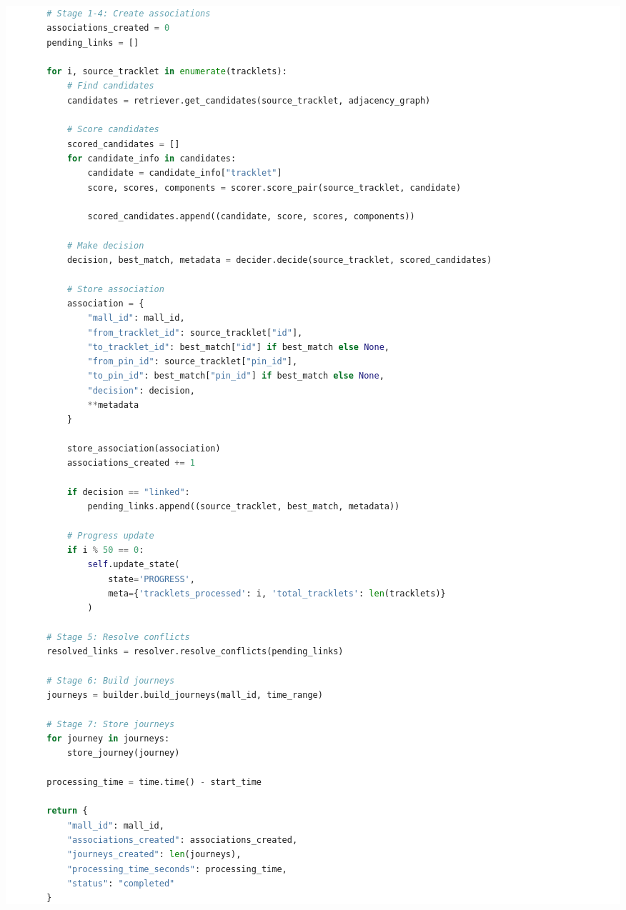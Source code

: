 ```python
        # Stage 1-4: Create associations
        associations_created = 0
        pending_links = []

        for i, source_tracklet in enumerate(tracklets):
            # Find candidates
            candidates = retriever.get_candidates(source_tracklet, adjacency_graph)

            # Score candidates
            scored_candidates = []
            for candidate_info in candidates:
                candidate = candidate_info["tracklet"]
                score, scores, components = scorer.score_pair(source_tracklet, candidate)

                scored_candidates.append((candidate, score, scores, components))

            # Make decision
            decision, best_match, metadata = decider.decide(source_tracklet, scored_candidates)

            # Store association
            association = {
                "mall_id": mall_id,
                "from_tracklet_id": source_tracklet["id"],
                "to_tracklet_id": best_match["id"] if best_match else None,
                "from_pin_id": source_tracklet["pin_id"],
                "to_pin_id": best_match["pin_id"] if best_match else None,
                "decision": decision,
                **metadata
            }

            store_association(association)
            associations_created += 1

            if decision == "linked":
                pending_links.append((source_tracklet, best_match, metadata))

            # Progress update
            if i % 50 == 0:
                self.update_state(
                    state='PROGRESS',
                    meta={'tracklets_processed': i, 'total_tracklets': len(tracklets)}
                )

        # Stage 5: Resolve conflicts
        resolved_links = resolver.resolve_conflicts(pending_links)

        # Stage 6: Build journeys
        journeys = builder.build_journeys(mall_id, time_range)

        # Stage 7: Store journeys
        for journey in journeys:
            store_journey(journey)

        processing_time = time.time() - start_time

        return {
            "mall_id": mall_id,
            "associations_created": associations_created,
            "journeys_created": len(journeys),
            "processing_time_seconds": processing_time,
            "status": "completed"
        }

```